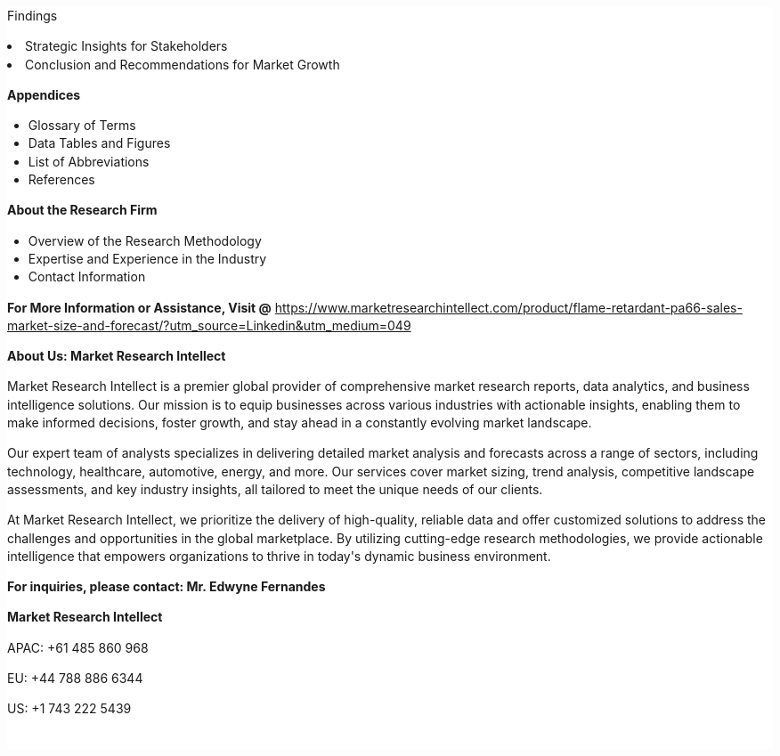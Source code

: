 Findings</li><li>Strategic Insights for Stakeholders</li><li>Conclusion and Recommendations for Market Growth</li></ul><p><strong>Appendices</strong></p><ul><li>Glossary of Terms</li><li>Data Tables and Figures</li><li>List of Abbreviations</li><li>References</li></ul><p><strong>About the Research Firm</strong></p><ul><li>Overview of the Research Methodology</li><li>Expertise and Experience in the Industry</li><li>Contact Information</li></ul></div><div class="article-main__content" data-test-id="publishing-text-block"><p><span class="font-[700]"><strong>For More Information or Assistance, Visit @</strong>&nbsp;<a href="https://www.marketresearchintellect.com/product/flame-retardant-pa66-sales-market-size-and-forecast/?utm_source=Linkedin&utm_medium=049">https://www.marketresearchintellect.com/product/flame-retardant-pa66-sales-market-size-and-forecast/?utm_source=Linkedin&utm_medium=049</a></span></p><p><strong>About Us: Market Research Intellect</strong></p><p>Market Research Intellect is a premier global provider of comprehensive market research reports, data analytics, and business intelligence solutions. Our mission is to equip businesses across various industries with actionable insights, enabling them to make informed decisions, foster growth, and stay ahead in a constantly evolving market landscape.</p><p>Our expert team of analysts specializes in delivering detailed market analysis and forecasts across a range of sectors, including technology, healthcare, automotive, energy, and more. Our services cover market sizing, trend analysis, competitive landscape assessments, and key industry insights, all tailored to meet the unique needs of our clients.</p><p>At Market Research Intellect, we prioritize the delivery of high-quality, reliable data and offer customized solutions to address the challenges and opportunities in the global marketplace. By utilizing cutting-edge research methodologies, we provide actionable intelligence that empowers organizations to thrive in today's dynamic business environment.</p><p><strong>For inquiries, please contact: Mr. Edwyne Fernandes</strong></p><p><strong>Market Research Intellect</strong></p><p>APAC: +61 485 860 968</p><p>EU: +44 788 886 6344</p><p>US: +1 743 222 5439</p></div><div class="article-main__content" data-test-id="publishing-text-block">&nbsp;</div>
